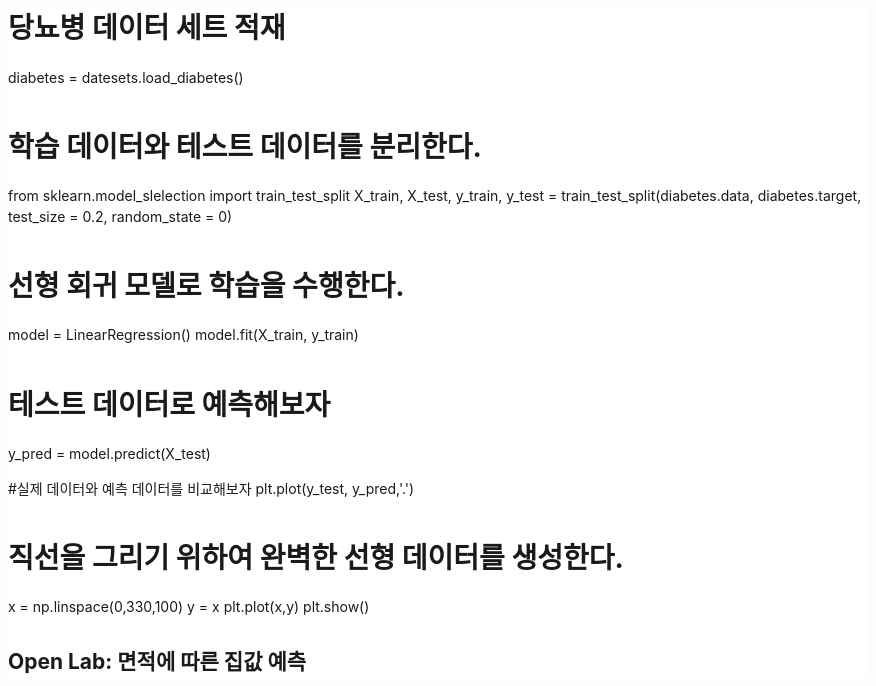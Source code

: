 # 당뇨병 데이터 세트 적재
diabetes = datesets.load_diabetes()

# 학습 데이터와 테스트 데이터를 분리한다.
from sklearn.model_slelection import train_test_split
X_train, X_test, y_train, y_test = train_test_split(diabetes.data, diabetes.target,
  test_size = 0.2, random_state = 0)

# 선형 회귀 모델로 학습을 수행한다.
model = LinearRegression()
model.fit(X_train, y_train)

# 테스트 데이터로 예측해보자
y_pred = model.predict(X_test)

#실제 데이터와 예측 데이터를 비교해보자
plt.plot(y_test, y_pred,'.')

# 직선을 그리기 위하여 완벽한 선형 데이터를 생성한다.
x = np.linspace(0,330,100)
y = x
plt.plot(x,y)
plt.show()

</code>

</pre>

Open Lab: 면적에 따른 집값 예측
-------------------------------
